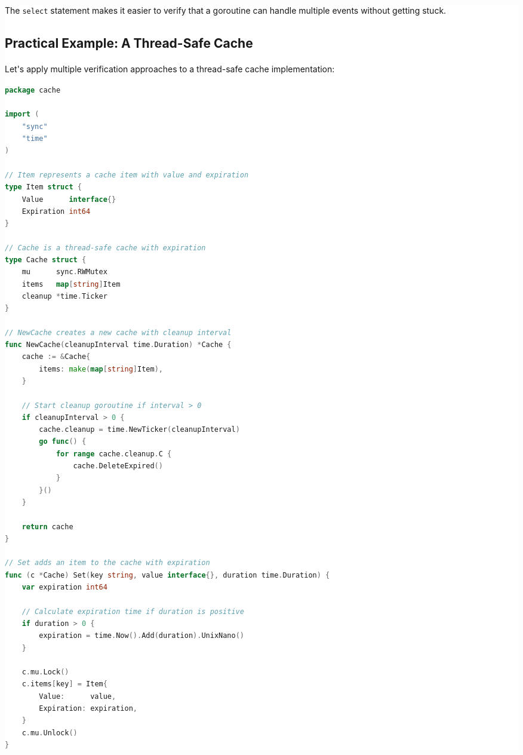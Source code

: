 The `select` statement makes it easier to verify that a goroutine can handle multiple events without getting stuck.

## Practical Example: A Thread-Safe Cache

Let's apply multiple verification approaches to a thread-safe cache implementation:

```go
package cache

import (
    "sync"
    "time"
)

// Item represents a cache item with value and expiration
type Item struct {
    Value      interface{}
    Expiration int64
}

// Cache is a thread-safe cache with expiration
type Cache struct {
    mu      sync.RWMutex
    items   map[string]Item
    cleanup *time.Ticker
}

// NewCache creates a new cache with cleanup interval
func NewCache(cleanupInterval time.Duration) *Cache {
    cache := &Cache{
        items: make(map[string]Item),
    }
  
    // Start cleanup goroutine if interval > 0
    if cleanupInterval > 0 {
        cache.cleanup = time.NewTicker(cleanupInterval)
        go func() {
            for range cache.cleanup.C {
                cache.DeleteExpired()
            }
        }()
    }
  
    return cache
}

// Set adds an item to the cache with expiration
func (c *Cache) Set(key string, value interface{}, duration time.Duration) {
    var expiration int64
  
    // Calculate expiration time if duration is positive
    if duration > 0 {
        expiration = time.Now().Add(duration).UnixNano()
    }
  
    c.mu.Lock()
    c.items[key] = Item{
        Value:      value,
        Expiration: expiration,
    }
    c.mu.Unlock()
}

```